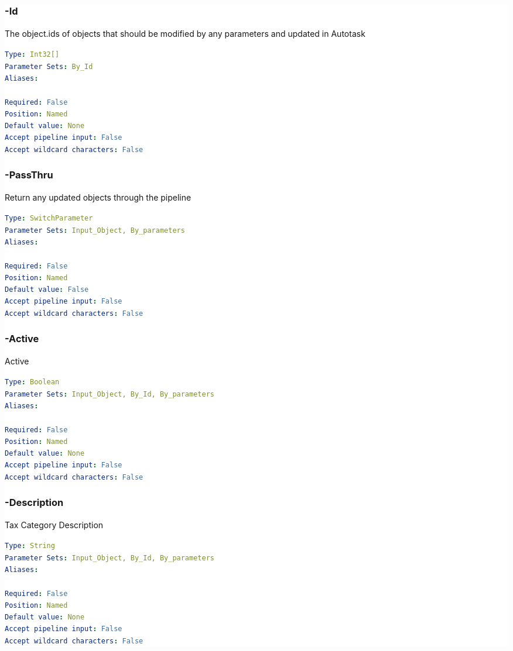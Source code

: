 ### -Id
The object.ids of objects that should be modified by any parameters and updated in Autotask

```yaml
Type: Int32[]
Parameter Sets: By_Id
Aliases:

Required: False
Position: Named
Default value: None
Accept pipeline input: False
Accept wildcard characters: False
```

### -PassThru
Return any updated objects through the pipeline

```yaml
Type: SwitchParameter
Parameter Sets: Input_Object, By_parameters
Aliases:

Required: False
Position: Named
Default value: False
Accept pipeline input: False
Accept wildcard characters: False
```

### -Active
Active

```yaml
Type: Boolean
Parameter Sets: Input_Object, By_Id, By_parameters
Aliases:

Required: False
Position: Named
Default value: None
Accept pipeline input: False
Accept wildcard characters: False
```

### -Description
Tax Category Description

```yaml
Type: String
Parameter Sets: Input_Object, By_Id, By_parameters
Aliases:

Required: False
Position: Named
Default value: None
Accept pipeline input: False
Accept wildcard characters: False
```
